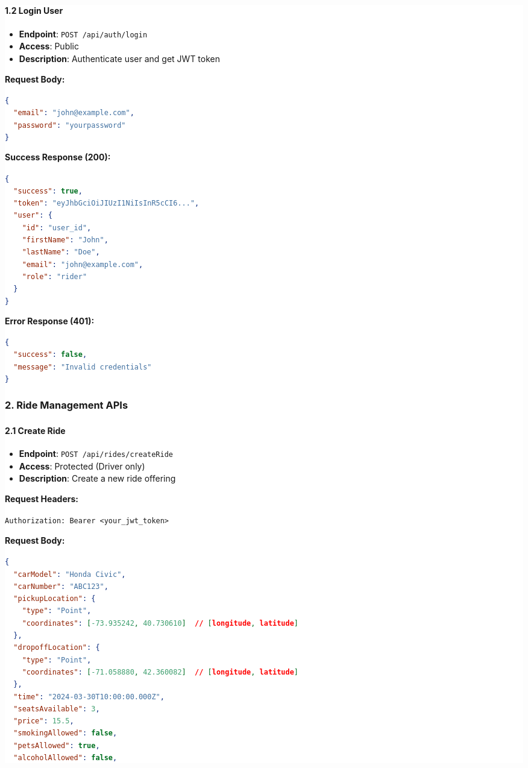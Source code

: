 #### 1.2 Login User
- **Endpoint**: `POST /api/auth/login`
- **Access**: Public
- **Description**: Authenticate user and get JWT token

**Request Body:**
```json
{
  "email": "john@example.com",
  "password": "yourpassword"
}
```

**Success Response (200):**
```json
{
  "success": true,
  "token": "eyJhbGciOiJIUzI1NiIsInR5cCI6...",
  "user": {
    "id": "user_id",
    "firstName": "John",
    "lastName": "Doe",
    "email": "john@example.com",
    "role": "rider"
  }
}
```

**Error Response (401):**
```json
{
  "success": false,
  "message": "Invalid credentials"
}
```

### 2. Ride Management APIs

#### 2.1 Create Ride
- **Endpoint**: `POST /api/rides/createRide`
- **Access**: Protected (Driver only)
- **Description**: Create a new ride offering

**Request Headers:**
```
Authorization: Bearer <your_jwt_token>
```

**Request Body:**
```json
{
  "carModel": "Honda Civic",
  "carNumber": "ABC123",
  "pickupLocation": {
    "type": "Point",
    "coordinates": [-73.935242, 40.730610]  // [longitude, latitude]
  },
  "dropoffLocation": {
    "type": "Point",
    "coordinates": [-71.058880, 42.360082]  // [longitude, latitude]
  },
  "time": "2024-03-30T10:00:00.000Z",
  "seatsAvailable": 3,
  "price": 15.5,
  "smokingAllowed": false,
  "petsAllowed": true,
  "alcoholAllowed": false,
```